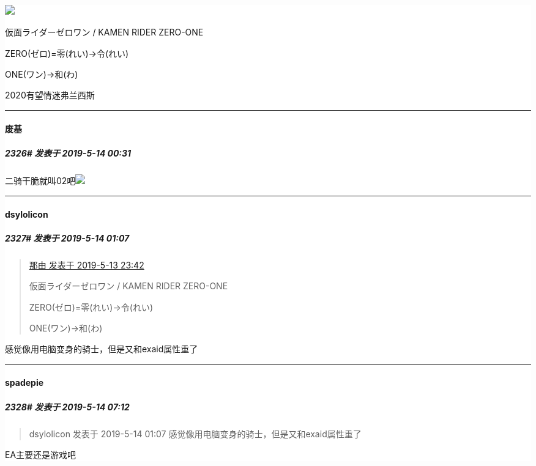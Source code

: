 

<img src="https://i.loli.net/2019/05/13/5cd9903c1681892907.jpg" referrerpolicy="no-referrer">

仮面ライダーゼロワン / KAMEN RIDER ZERO-ONE

ZERO(ゼロ)=零(れい)→令(れい)

ONE(ワン)→和(わ)


2020有望情迷弗兰西斯







-----

####  废基  
##### 2326#       发表于 2019-5-14 00:31




二骑干脆就叫02吧<img src="https://static.saraba1st.com/image/smiley/face2017/067.png" referrerpolicy="no-referrer">







-----

####  dsylolicon  
##### 2327#       发表于 2019-5-14 01:07



<blockquote><a href="httphttps://bbs.saraba1st.com/2b/forum.php?mod=redirect&amp;goto=findpost&amp;pid=43682060&amp;ptid=1725754" target="_blank">那由 发表于 2019-5-13 23:42</a>

仮面ライダーゼロワン / KAMEN RIDER ZERO-ONE

ZERO(ゼロ)=零(れい)→令(れい)

ONE(ワン)→和(わ)</blockquote>
感觉像用电脑变身的骑士，但是又和exaid属性重了







-----

####  spadepie  
##### 2328#       发表于 2019-5-14 07:12



<blockquote>dsylolicon 发表于 2019-5-14 01:07
感觉像用电脑变身的骑士，但是又和exaid属性重了</blockquote>
EA主要还是游戏吧
